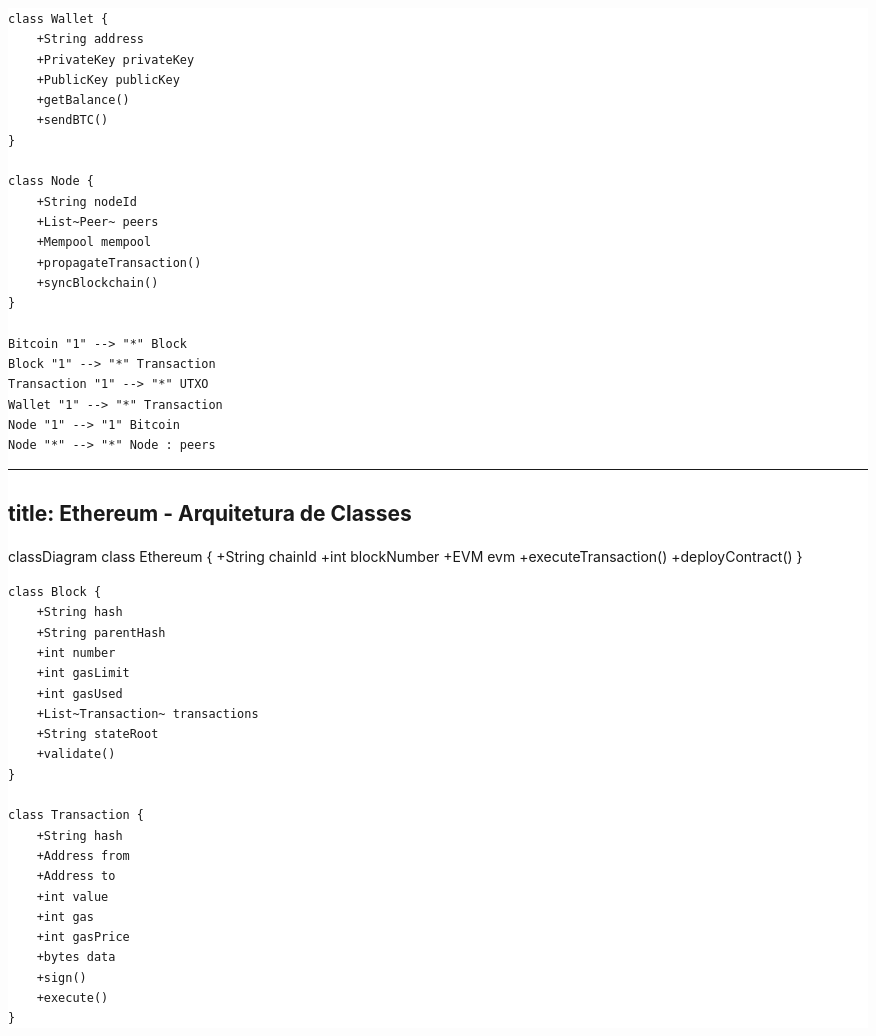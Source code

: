     class Wallet {
        +String address
        +PrivateKey privateKey
        +PublicKey publicKey
        +getBalance()
        +sendBTC()
    }
    
    class Node {
        +String nodeId
        +List~Peer~ peers
        +Mempool mempool
        +propagateTransaction()
        +syncBlockchain()
    }
    
    Bitcoin "1" --> "*" Block
    Block "1" --> "*" Transaction
    Transaction "1" --> "*" UTXO
    Wallet "1" --> "*" Transaction
    Node "1" --> "1" Bitcoin
    Node "*" --> "*" Node : peers

---
title: Ethereum - Arquitetura de Classes
---
classDiagram
    class Ethereum {
        +String chainId
        +int blockNumber
        +EVM evm
        +executeTransaction()
        +deployContract()
    }
    
    class Block {
        +String hash
        +String parentHash
        +int number
        +int gasLimit
        +int gasUsed
        +List~Transaction~ transactions
        +String stateRoot
        +validate()
    }
    
    class Transaction {
        +String hash
        +Address from
        +Address to
        +int value
        +int gas
        +int gasPrice
        +bytes data
        +sign()
        +execute()
    }
    